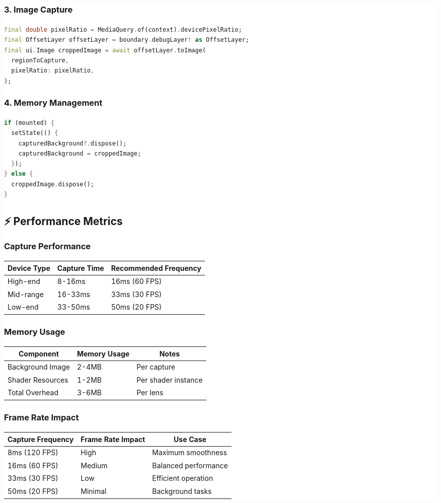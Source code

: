 ### 3. Image Capture
```dart
final double pixelRatio = MediaQuery.of(context).devicePixelRatio;
final OffsetLayer offsetLayer = boundary.debugLayer! as OffsetLayer;
final ui.Image croppedImage = await offsetLayer.toImage(
  regionToCapture,
  pixelRatio: pixelRatio,
);
```

### 4. Memory Management
```dart
if (mounted) {
  setState(() {
    capturedBackground?.dispose();
    capturedBackground = croppedImage;
  });
} else {
  croppedImage.dispose();
}
```

## ⚡ Performance Metrics

### Capture Performance
| Device Type | Capture Time | Recommended Frequency |
|-------------|--------------|----------------------|
| High-end    | 8-16ms       | 16ms (60 FPS)        |
| Mid-range   | 16-33ms      | 33ms (30 FPS)        |
| Low-end     | 33-50ms      | 50ms (20 FPS)        |

### Memory Usage
| Component | Memory Usage | Notes |
|-----------|--------------|-------|
| Background Image | 2-4MB | Per capture |
| Shader Resources | 1-2MB | Per shader instance |
| Total Overhead | 3-6MB | Per lens |

### Frame Rate Impact
| Capture Frequency | Frame Rate Impact | Use Case |
|-------------------|-------------------|----------|
| 8ms (120 FPS)     | High              | Maximum smoothness |
| 16ms (60 FPS)     | Medium            | Balanced performance |
| 33ms (30 FPS)     | Low               | Efficient operation |
| 50ms (20 FPS)     | Minimal           | Background tasks |
